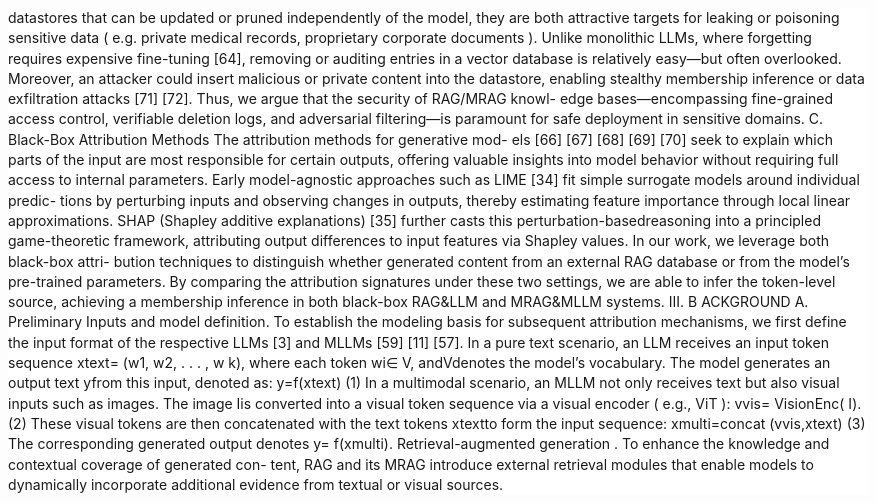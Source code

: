 datastores that can be updated or pruned independently
of the model, they are both attractive targets for
leaking or poisoning sensitive data ( e.g. private medical
records, proprietary corporate documents ). Unlike
monolithic LLMs, where forgetting requires expensive
fine-tuning [64], removing or auditing entries in a
vector database is relatively easy—but often overlooked.
Moreover, an attacker could insert malicious or private
content into the datastore, enabling stealthy membership
inference or data exfiltration attacks [71] [72]. Thus,
we argue that the security of RAG/MRAG knowl-
edge bases—encompassing fine-grained access control,
verifiable deletion logs, and adversarial filtering—is
paramount for safe deployment in sensitive domains.
C. Black-Box Attribution Methods
The attribution methods for generative mod-
els [66] [67] [68] [69] [70] seek to explain which
parts of the input are most responsible for certain
outputs, offering valuable insights into model behavior
without requiring full access to internal parameters.
Early model-agnostic approaches such as LIME [34]
fit simple surrogate models around individual predic-
tions by perturbing inputs and observing changes in
outputs, thereby estimating feature importance through
local linear approximations. SHAP (Shapley additive
explanations) [35] further casts this perturbation-basedreasoning into a principled game-theoretic framework,
attributing output differences to input features via
Shapley values.
In our work, we leverage both black-box attri-
bution techniques to distinguish whether generated
content from an external RAG database or from the
model’s pre-trained parameters. By comparing the
attribution signatures under these two settings, we
are able to infer the token-level source, achieving a
membership inference in both black-box RAG&LLM
and MRAG&MLLM systems.
III. B ACKGROUND
A. Preliminary
Inputs and model definition. To establish the
modeling basis for subsequent attribution mechanisms,
we first define the input format of the respective
LLMs [3] and MLLMs [59] [11] [57].
In a pure text scenario, an LLM receives an input
token sequence xtext= (w1, w2, . . . , w k), where each
token wi∈ V, andVdenotes the model’s vocabulary.
The model generates an output text yfrom this input,
denoted as:
y=f(xtext) (1)
In a multimodal scenario, an MLLM not only
receives text but also visual inputs such as images. The
image Iis converted into a visual token sequence via
a visual encoder ( e.g., ViT ):
vvis= VisionEnc( I). (2)
These visual tokens are then concatenated with
the text tokens xtextto form the input sequence:
xmulti=concat (vvis,xtext) (3)
The corresponding generated output denotes y=
f(xmulti).
Retrieval-augmented generation . To enhance the
knowledge and contextual coverage of generated con-
tent, RAG and its MRAG introduce external retrieval
modules that enable models to dynamically incorporate
additional evidence from textual or visual sources.